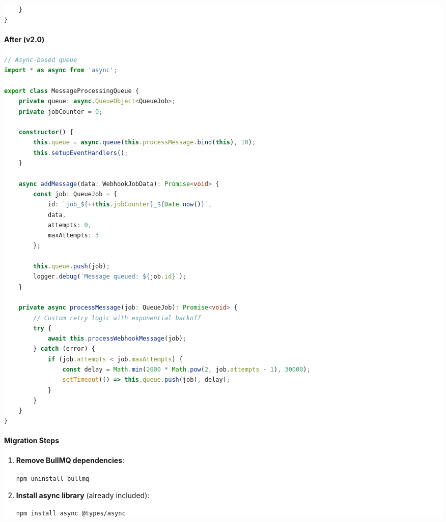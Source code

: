 ```typescript
    }
}
```

#### After (v2.0)
```typescript
// Async-based queue
import * as async from 'async';

export class MessageProcessingQueue {
    private queue: async.QueueObject<QueueJob>;
    private jobCounter = 0;

    constructor() {
        this.queue = async.queue(this.processMessage.bind(this), 10);
        this.setupEventHandlers();
    }

    async addMessage(data: WebhookJobData): Promise<void> {
        const job: QueueJob = {
            id: `job_${++this.jobCounter}_${Date.now()}`,
            data,
            attempts: 0,
            maxAttempts: 3
        };

        this.queue.push(job);
        logger.debug(`Message queued: ${job.id}`);
    }

    private async processMessage(job: QueueJob): Promise<void> {
        // Custom retry logic with exponential backoff
        try {
            await this.processWebhookMessage(job);
        } catch (error) {
            if (job.attempts < job.maxAttempts) {
                const delay = Math.min(2000 * Math.pow(2, job.attempts - 1), 30000);
                setTimeout(() => this.queue.push(job), delay);
            }
        }
    }
}
```

#### Migration Steps

1. **Remove BullMQ dependencies**:
   ```bash
   npm uninstall bullmq
   ```

2. **Install async library** (already included):
   ```bash
   npm install async @types/async
   ```
